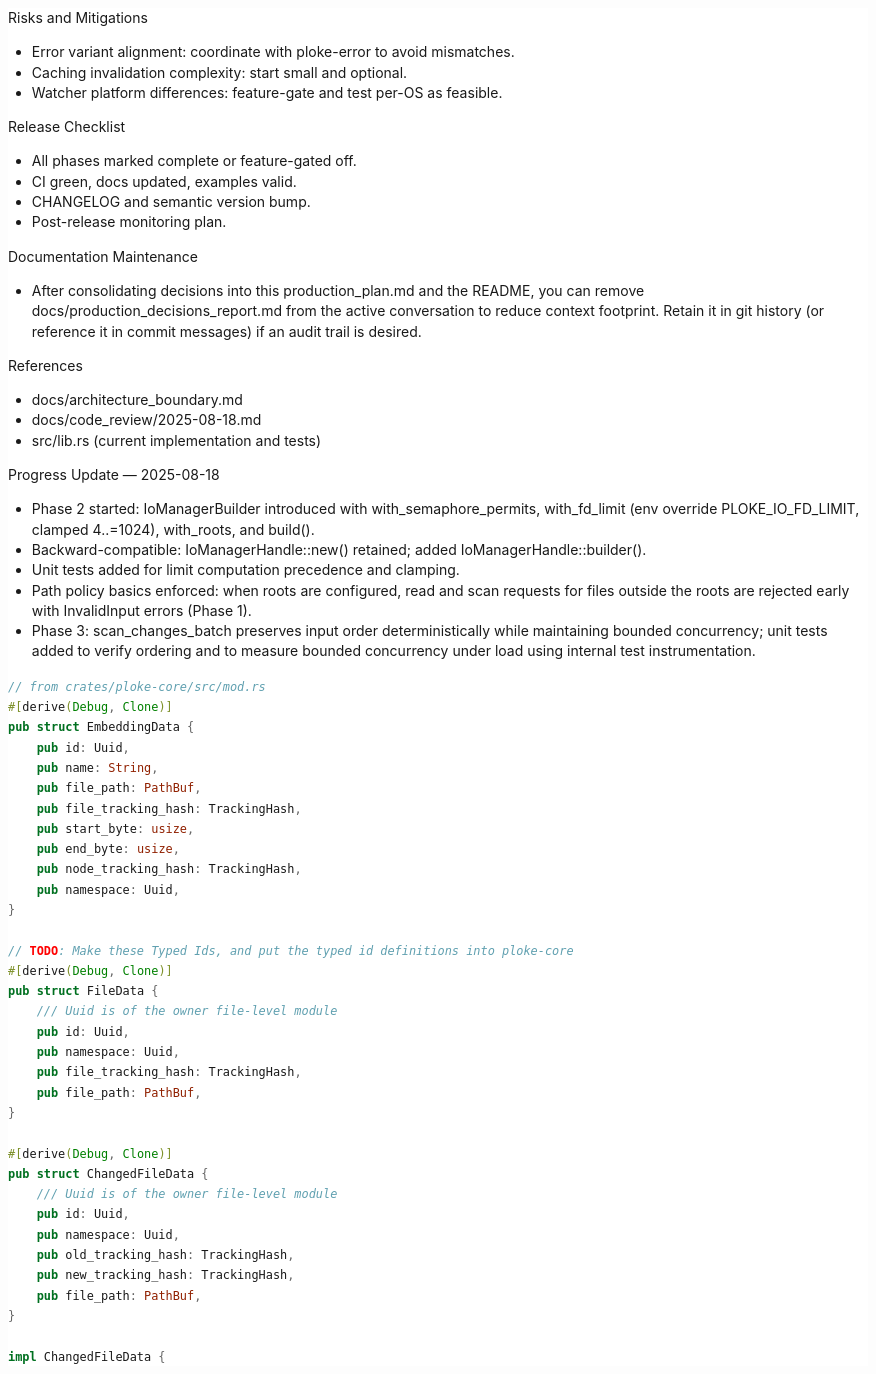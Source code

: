 Risks and Mitigations
- Error variant alignment: coordinate with ploke-error to avoid mismatches.
- Caching invalidation complexity: start small and optional.
- Watcher platform differences: feature-gate and test per-OS as feasible.

Release Checklist
- All phases marked complete or feature-gated off.
- CI green, docs updated, examples valid.
- CHANGELOG and semantic version bump.
- Post-release monitoring plan.

Documentation Maintenance
- After consolidating decisions into this production_plan.md and the README, you can remove docs/production_decisions_report.md from the active conversation to reduce context footprint. Retain it in git history (or reference it in commit messages) if an audit trail is desired.

References
- docs/architecture_boundary.md
- docs/code_review/2025-08-18.md
- src/lib.rs (current implementation and tests)

Progress Update — 2025-08-18
- Phase 2 started: IoManagerBuilder introduced with with_semaphore_permits, with_fd_limit (env override PLOKE_IO_FD_LIMIT, clamped 4..=1024), with_roots, and build().
- Backward-compatible: IoManagerHandle::new() retained; added IoManagerHandle::builder().
- Unit tests added for limit computation precedence and clamping.
- Path policy basics enforced: when roots are configured, read and scan requests for files outside the roots are rejected early with InvalidInput errors (Phase 1).
- Phase 3: scan_changes_batch preserves input order deterministically while maintaining bounded concurrency; unit tests added to verify ordering and to measure bounded concurrency under load using internal test instrumentation.
```rust
// from crates/ploke-core/src/mod.rs
#[derive(Debug, Clone)]
pub struct EmbeddingData {
    pub id: Uuid,
    pub name: String,
    pub file_path: PathBuf,
    pub file_tracking_hash: TrackingHash,
    pub start_byte: usize,
    pub end_byte: usize,
    pub node_tracking_hash: TrackingHash,
    pub namespace: Uuid,
}

// TODO: Make these Typed Ids, and put the typed id definitions into ploke-core
#[derive(Debug, Clone)]
pub struct FileData {
    /// Uuid is of the owner file-level module
    pub id: Uuid,
    pub namespace: Uuid,
    pub file_tracking_hash: TrackingHash,
    pub file_path: PathBuf,
}

#[derive(Debug, Clone)]
pub struct ChangedFileData {
    /// Uuid is of the owner file-level module
    pub id: Uuid,
    pub namespace: Uuid,
    pub old_tracking_hash: TrackingHash,
    pub new_tracking_hash: TrackingHash,
    pub file_path: PathBuf,
}

impl ChangedFileData {
```
